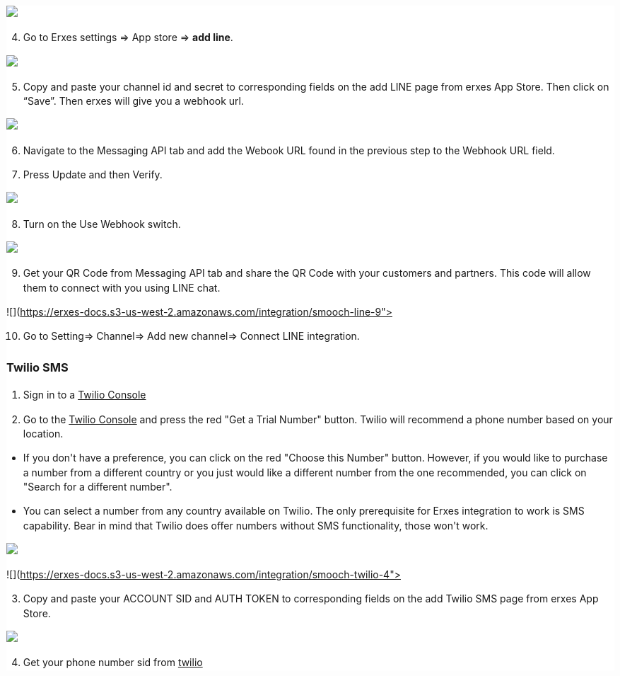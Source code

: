 ![](https://erxes-docs.s3-us-west-2.amazonaws.com/integration/smooch-line-4.png)

4. Go to Erxes settings => App store => **add line**.

![](https://erxes-docs.s3-us-west-2.amazonaws.com/integration/smooch-line-5.png)

5. Copy and paste your channel id and secret to corresponding fields on the add LINE page from erxes App Store. Then click on “Save”. Then erxes will give you a webhook url.

![](https://erxes-docs.s3-us-west-2.amazonaws.com/integration/smooch-line-6.png)

6. Navigate to the Messaging API tab and add the Webook URL found in the previous step to the Webhook URL field.

7. Press Update and then Verify.

![](https://erxes-docs.s3-us-west-2.amazonaws.com/integration/smooch-line-7.png)

8. Turn on the Use Webhook switch.

![](https://erxes-docs.s3-us-west-2.amazonaws.com/integration/smooch-line-8.png)

9. Get your QR Code from Messaging API tab and share the QR Code with your customers and partners. This code will allow them to connect with you using LINE chat.

![](https://erxes-docs.s3-us-west-2.amazonaws.com/integration/smooch-line-9">

10. Go to Setting=> Channel=> Add new channel=> Connect LINE integration.

### Twilio SMS

1. Sign in to a [Twilio Console](https://www.twilio.com/console)

2. Go to the [Twilio Console](https://www.twilio.com/console) and press the red "Get a Trial Number" button. Twilio will recommend a phone number based on your location.

- If you don't have a preference, you can click on the red "Choose this Number" button. However, if you would like to purchase a number from a different country or you just would like a different number from the one recommended, you can click on "Search for a different number".

- You can select a number from any country available on Twilio. The only prerequisite for Erxes integration to work is SMS capability. Bear in mind that Twilio does offer numbers without SMS functionality, those won't work.

![](https://erxes-docs.s3-us-west-2.amazonaws.com/integration/smooch-twilio-1.png)

![](https://erxes-docs.s3-us-west-2.amazonaws.com/integration/smooch-twilio-4">

3. Copy and paste your ACCOUNT SID and AUTH TOKEN to corresponding fields on the add Twilio SMS page from erxes App Store.

![](https://erxes-docs.s3-us-west-2.amazonaws.com/integration/smooch-twilio-1.png)

4. Get your phone number sid from [twilio](https://www.twilio.com/console/phone-numbers/incoming)
